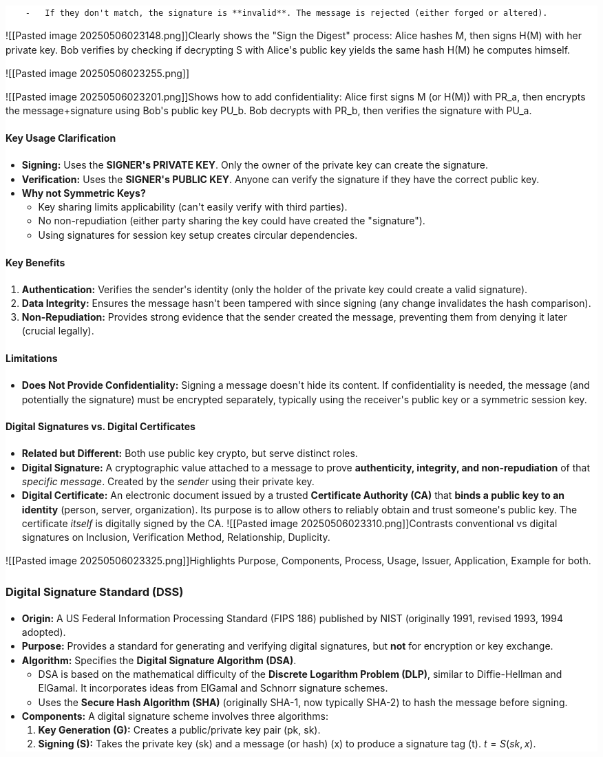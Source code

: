         -   If they don't match, the signature is **invalid**. The message is rejected (either forged or altered).

![[Pasted image 20250506023148.png]]Clearly shows the "Sign the Digest" process: Alice hashes M, then signs H(M) with her private key. Bob verifies by checking if decrypting S with Alice's public key yields the same hash H(M) he computes himself.

![[Pasted image 20250506023255.png]]

![[Pasted image 20250506023201.png]]Shows how to add confidentiality: Alice first signs M (or H(M)) with PR_a, then encrypts the message+signature using Bob's public key PU_b. Bob decrypts with PR_b, then verifies the signature with PU_a.

#### Key Usage Clarification

-   **Signing:** Uses the **SIGNER's PRIVATE KEY**. Only the owner of the private key can create the signature.
-   **Verification:** Uses the **SIGNER's PUBLIC KEY**. Anyone can verify the signature if they have the correct public key.
-   **Why not Symmetric Keys?**
    -   Key sharing limits applicability (can't easily verify with third parties).
    -   No non-repudiation (either party sharing the key could have created the "signature").
    -   Using signatures for session key setup creates circular dependencies.

#### Key Benefits

1.  **Authentication:** Verifies the sender's identity (only the holder of the private key could create a valid signature).
2.  **Data Integrity:** Ensures the message hasn't been tampered with since signing (any change invalidates the hash comparison).
3.  **Non-Repudiation:** Provides strong evidence that the sender created the message, preventing them from denying it later (crucial legally).

#### Limitations

-   **Does Not Provide Confidentiality:** Signing a message doesn't hide its content. If confidentiality is needed, the message (and potentially the signature) must be encrypted separately, typically using the receiver's public key or a symmetric session key.

#### Digital Signatures vs. Digital Certificates

-   **Related but Different:** Both use public key crypto, but serve distinct roles.
-   **Digital Signature:** A cryptographic value attached to a message to prove **authenticity, integrity, and non-repudiation** of that *specific message*. Created by the *sender* using their private key.
-   **Digital Certificate:** An electronic document issued by a trusted **Certificate Authority (CA)** that **binds a public key to an identity** (person, server, organization). Its purpose is to allow others to reliably obtain and trust someone's public key. The certificate *itself* is digitally signed by the CA.
![[Pasted image 20250506023310.png]]Contrasts conventional vs digital signatures on Inclusion, Verification Method, Relationship, Duplicity.

![[Pasted image 20250506023325.png]]Highlights Purpose, Components, Process, Usage, Issuer, Application, Example for both.

### Digital Signature Standard (DSS)

-   **Origin:** A US Federal Information Processing Standard (FIPS 186) published by NIST (originally 1991, revised 1993, 1994 adopted).
-   **Purpose:** Provides a standard for generating and verifying digital signatures, but **not** for encryption or key exchange.
-   **Algorithm:** Specifies the **Digital Signature Algorithm (DSA)**.
    -   DSA is based on the mathematical difficulty of the **Discrete Logarithm Problem (DLP)**, similar to Diffie-Hellman and ElGamal. It incorporates ideas from ElGamal and Schnorr signature schemes.
    -   Uses the **Secure Hash Algorithm (SHA)** (originally SHA-1, now typically SHA-2) to hash the message before signing.
-   **Components:** A digital signature scheme involves three algorithms:
    1.  **Key Generation (G):** Creates a public/private key pair (pk, sk).
    2.  **Signing (S):** Takes the private key (sk) and a message (or hash) (x) to produce a signature tag (t). $t = S(sk, x)$.